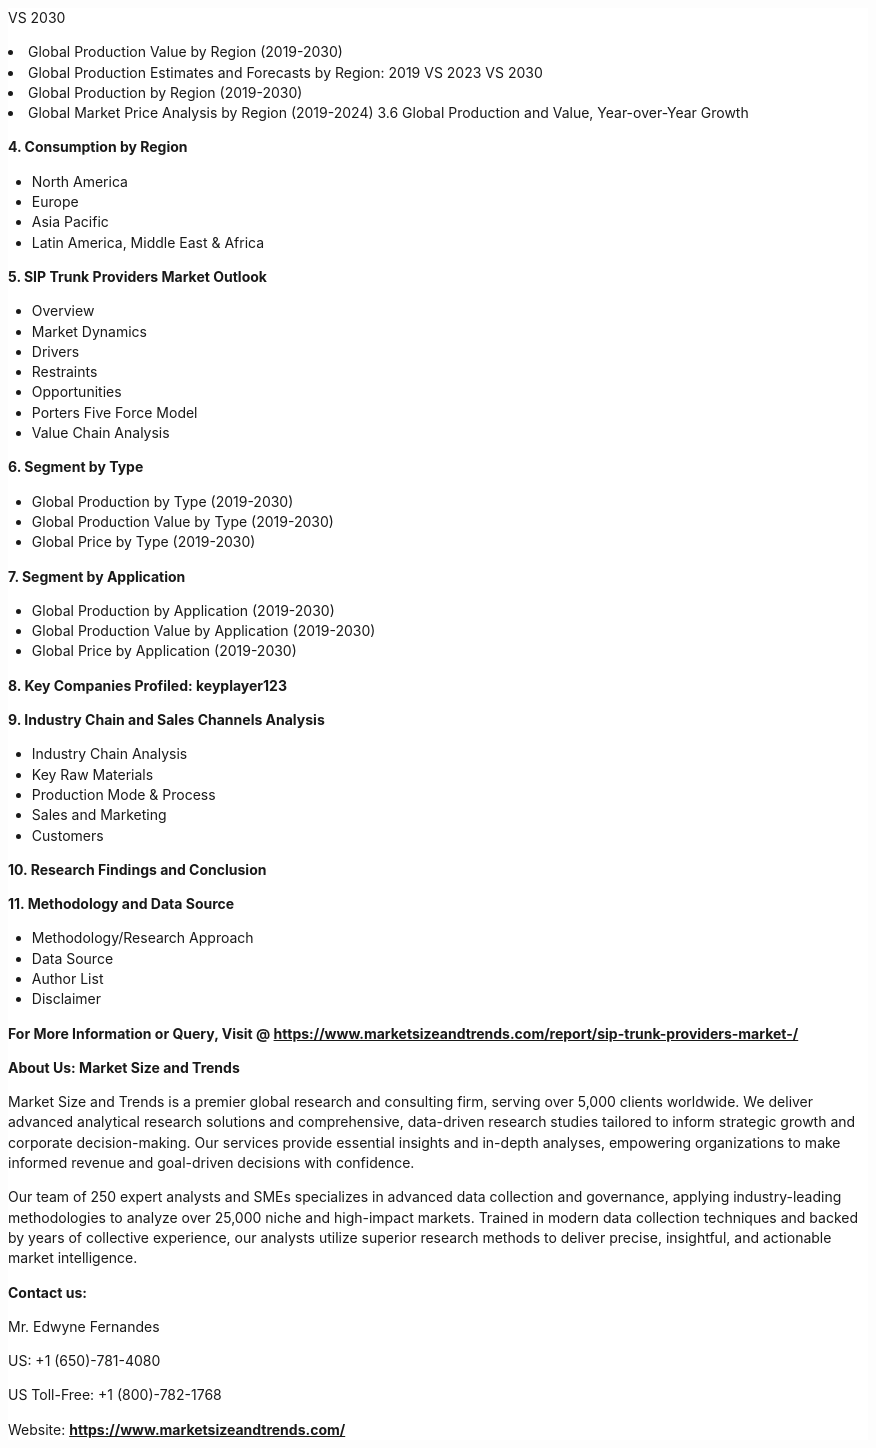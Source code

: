 VS 2030</li><li>Global Production Value by Region (2019-2030)</li><li>Global Production Estimates and Forecasts by Region: 2019 VS 2023 VS 2030</li><li>Global Production by Region (2019-2030)</li><li>Global Market Price Analysis by Region (2019-2024) 3.6 Global Production and Value, Year-over-Year Growth</li></ul><p><strong>4. Consumption by Region</strong></p><ul><li>North America</li><li>Europe</li><li>Asia Pacific</li><li>Latin America, Middle East &amp; Africa</li></ul><p><strong>5. SIP Trunk Providers Market Outlook</strong></p><ul><li>Overview</li><li>Market Dynamics</li><li>Drivers</li><li>Restraints</li><li>Opportunities</li><li>Porters Five Force Model</li><li>Value Chain Analysis&nbsp;</li></ul><p><strong>6. Segment by Type</strong></p><ul><li>Global Production by Type (2019-2030)</li><li>Global Production Value by Type (2019-2030)</li><li>Global Price by Type (2019-2030)</li></ul><p><strong>7. Segment by Application</strong></p><ul><li>Global Production by Application (2019-2030)</li><li>Global Production Value by Application (2019-2030)</li><li>Global Price by Application (2019-2030)</li></ul><p><strong>8. Key Companies Profiled: keyplayer123</strong></p><p><strong>9. Industry Chain and Sales Channels Analysis</strong></p><ul><li>Industry Chain Analysis</li><li>Key Raw Materials</li><li>Production Mode &amp; Process</li><li>Sales and Marketing</li><li>Customers</li></ul><p><strong>10. Research Findings and Conclusion</strong></p><p><strong>11. Methodology and Data Source</strong></p><ul><li>Methodology/Research Approach</li><li>Data Source</li><li>Author List</li><li>Disclaimer</li></ul></p><p><strong>For More Information or Query, Visit @ <a href="https://www.marketsizeandtrends.com/report/sip-trunk-providers-market-/">https://www.marketsizeandtrends.com/report/sip-trunk-providers-market-/</a></strong></p><p><strong>About Us: Market Size and Trends</strong></p><p>Market Size and Trends is a premier global research and consulting firm, serving over 5,000 clients worldwide. We deliver advanced analytical research solutions and comprehensive, data-driven research studies tailored to inform strategic growth and corporate decision-making. Our services provide essential insights and in-depth analyses, empowering organizations to make informed revenue and goal-driven decisions with confidence.</p><p>Our team of 250 expert analysts and SMEs specializes in advanced data collection and governance, applying industry-leading methodologies to analyze over 25,000 niche and high-impact markets. Trained in modern data collection techniques and backed by years of collective experience, our analysts utilize superior research methods to deliver precise, insightful, and actionable market intelligence.</p><p><strong>Contact us:</strong></p><p>Mr. Edwyne Fernandes</p><p>US: +1 (650)-781-4080</p><p>US Toll-Free: +1 (800)-782-1768</p><p>Website: <strong><a href="https://www.marketsizeandtrends.com/">https://www.marketsizeandtrends.com/</a></strong></p>
